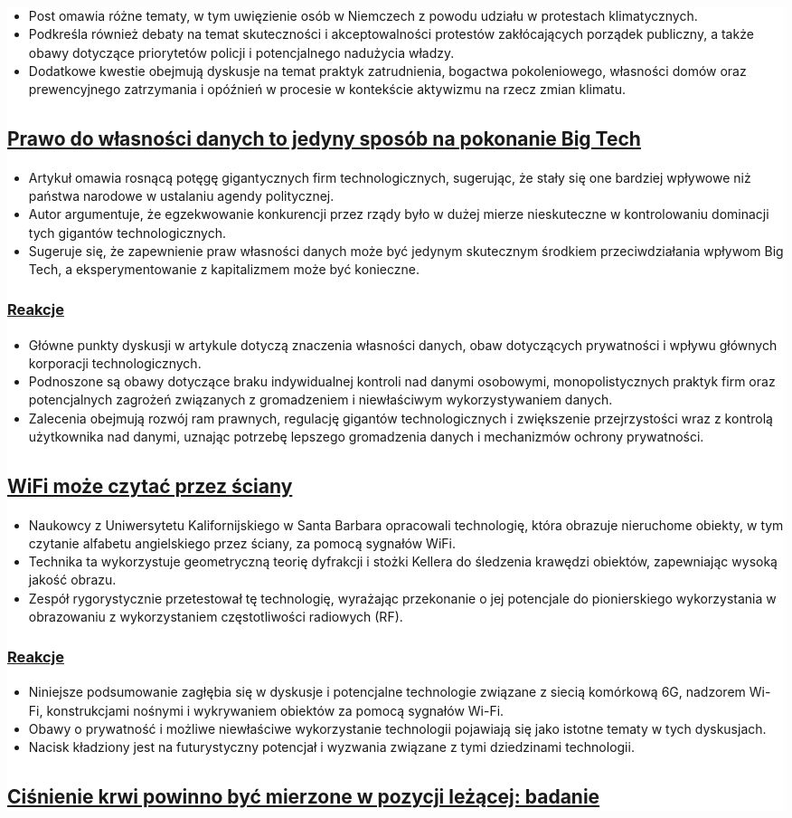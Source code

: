 - Post omawia różne tematy, w tym uwięzienie osób w Niemczech z powodu udziału w protestach klimatycznych.
- Podkreśla również debaty na temat skuteczności i akceptowalności protestów zakłócających porządek publiczny, a także obawy dotyczące priorytetów policji i potencjalnego nadużycia władzy.
- Dodatkowe kwestie obejmują dyskusje na temat praktyk zatrudnienia, bogactwa pokoleniowego, własności domów oraz prewencyjnego zatrzymania i opóźnień w procesie w kontekście aktywizmu na rzecz zmian klimatu.

## [Prawo do własności danych to jedyny sposób na pokonanie Big Tech](https://www.telegraph.co.uk/business/2023/09/11/right-data-ownership-big-tech-google-meta-competition/)

- Artykuł omawia rosnącą potęgę gigantycznych firm technologicznych, sugerując, że stały się one bardziej wpływowe niż państwa narodowe w ustalaniu agendy politycznej.
- Autor argumentuje, że egzekwowanie konkurencji przez rządy było w dużej mierze nieskuteczne w kontrolowaniu dominacji tych gigantów technologicznych.
- Sugeruje się, że zapewnienie praw własności danych może być jedynym skutecznym środkiem przeciwdziałania wpływom Big Tech, a eksperymentowanie z kapitalizmem może być konieczne.

### [Reakcje](https://news.ycombinator.com/item?id=37465972)

- Główne punkty dyskusji w artykule dotyczą znaczenia własności danych, obaw dotyczących prywatności i wpływu głównych korporacji technologicznych.
- Podnoszone są obawy dotyczące braku indywidualnej kontroli nad danymi osobowymi, monopolistycznych praktyk firm oraz potencjalnych zagrożeń związanych z gromadzeniem i niewłaściwym wykorzystywaniem danych.
- Zalecenia obejmują rozwój ram prawnych, regulację gigantów technologicznych i zwiększenie przejrzystości wraz z kontrolą użytkownika nad danymi, uznając potrzebę lepszego gromadzenia danych i mechanizmów ochrony prywatności.

## [WiFi może czytać przez ściany](https://news.ucsb.edu/2023/021198/wifi-can-read-through-walls)

- Naukowcy z Uniwersytetu Kalifornijskiego w Santa Barbara opracowali technologię, która obrazuje nieruchome obiekty, w tym czytanie alfabetu angielskiego przez ściany, za pomocą sygnałów WiFi.
- Technika ta wykorzystuje geometryczną teorię dyfrakcji i stożki Kellera do śledzenia krawędzi obiektów, zapewniając wysoką jakość obrazu.
- Zespół rygorystycznie przetestował tę technologię, wyrażając przekonanie o jej potencjale do pionierskiego wykorzystania w obrazowaniu z wykorzystaniem częstotliwości radiowych (RF).

### [Reakcje](https://news.ycombinator.com/item?id=37469920)

- Niniejsze podsumowanie zagłębia się w dyskusje i potencjalne technologie związane z siecią komórkową 6G, nadzorem Wi-Fi, konstrukcjami nośnymi i wykrywaniem obiektów za pomocą sygnałów Wi-Fi.
- Obawy o prywatność i możliwe niewłaściwe wykorzystanie technologii pojawiają się jako istotne tematy w tych dyskusjach.
- Nacisk kładziony jest na futurystyczny potencjał i wyzwania związane z tymi dziedzinami technologii.

## [Ciśnienie krwi powinno być mierzone w pozycji leżącej: badanie](https://newsroom.heart.org/news/high-blood-pressure-while-lying-down-linked-to-higher-risk-of-heart-health-complications)
